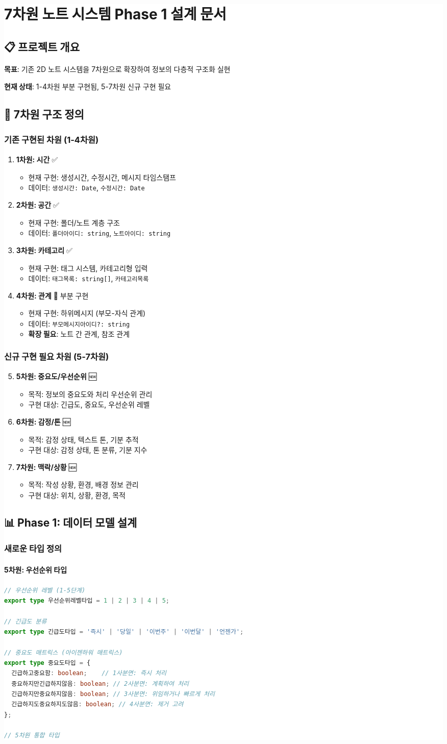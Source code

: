 # 7차원 노트 시스템 Phase 1 설계 문서

## 📋 프로젝트 개요

**목표**: 기존 2D 노트 시스템을 7차원으로 확장하여 정보의 다층적 구조화 실현

**현재 상태**: 1-4차원 부분 구현됨, 5-7차원 신규 구현 필요

## 🎯 7차원 구조 정의

### 기존 구현된 차원 (1-4차원)
1. **1차원: 시간** ✅
   - 현재 구현: 생성시간, 수정시간, 메시지 타임스탬프
   - 데이터: `생성시간: Date`, `수정시간: Date`

2. **2차원: 공간** ✅  
   - 현재 구현: 폴더/노트 계층 구조
   - 데이터: `폴더아이디: string`, `노트아이디: string`

3. **3차원: 카테고리** ✅
   - 현재 구현: 태그 시스템, 카테고리형 입력
   - 데이터: `태그목록: string[]`, `카테고리목록`

4. **4차원: 관계** 🔶 부분 구현
   - 현재 구현: 하위메시지 (부모-자식 관계)
   - 데이터: `부모메시지아이디?: string`
   - **확장 필요**: 노트 간 관계, 참조 관계

### 신규 구현 필요 차원 (5-7차원)

5. **5차원: 중요도/우선순위** 🆕
   - 목적: 정보의 중요도와 처리 우선순위 관리
   - 구현 대상: 긴급도, 중요도, 우선순위 레벨
   
6. **6차원: 감정/톤** 🆕
   - 목적: 감정 상태, 텍스트 톤, 기분 추적
   - 구현 대상: 감정 상태, 톤 분류, 기분 지수

7. **7차원: 맥락/상황** 🆕
   - 목적: 작성 상황, 환경, 배경 정보 관리
   - 구현 대상: 위치, 상황, 환경, 목적

## 📊 Phase 1: 데이터 모델 설계

### 새로운 타입 정의

#### 5차원: 우선순위 타입
```typescript
// 우선순위 레벨 (1-5단계)
export type 우선순위레벨타입 = 1 | 2 | 3 | 4 | 5;

// 긴급도 분류
export type 긴급도타입 = '즉시' | '당일' | '이번주' | '이번달' | '언젠가';

// 중요도 매트릭스 (아이젠하워 매트릭스)
export type 중요도타입 = {
  긴급하고중요함: boolean;    // 1사분면: 즉시 처리
  중요하지만긴급하지않음: boolean; // 2사분면: 계획하여 처리  
  긴급하지만중요하지않음: boolean; // 3사분면: 위임하거나 빠르게 처리
  긴급하지도중요하지도않음: boolean; // 4사분면: 제거 고려
};

// 5차원 통합 타입
```